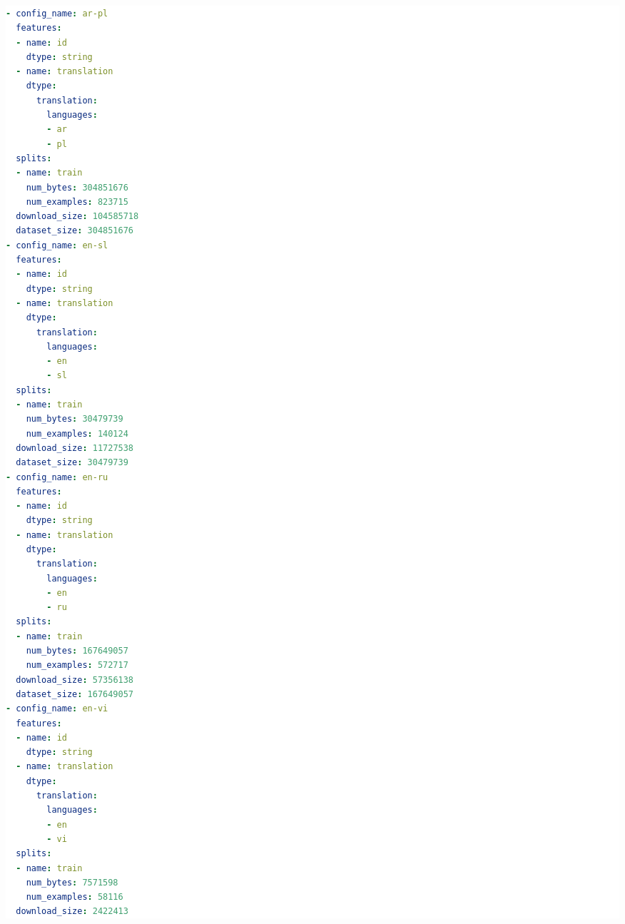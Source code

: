 ```yaml
- config_name: ar-pl
  features:
  - name: id
    dtype: string
  - name: translation
    dtype:
      translation:
        languages:
        - ar
        - pl
  splits:
  - name: train
    num_bytes: 304851676
    num_examples: 823715
  download_size: 104585718
  dataset_size: 304851676
- config_name: en-sl
  features:
  - name: id
    dtype: string
  - name: translation
    dtype:
      translation:
        languages:
        - en
        - sl
  splits:
  - name: train
    num_bytes: 30479739
    num_examples: 140124
  download_size: 11727538
  dataset_size: 30479739
- config_name: en-ru
  features:
  - name: id
    dtype: string
  - name: translation
    dtype:
      translation:
        languages:
        - en
        - ru
  splits:
  - name: train
    num_bytes: 167649057
    num_examples: 572717
  download_size: 57356138
  dataset_size: 167649057
- config_name: en-vi
  features:
  - name: id
    dtype: string
  - name: translation
    dtype:
      translation:
        languages:
        - en
        - vi
  splits:
  - name: train
    num_bytes: 7571598
    num_examples: 58116
  download_size: 2422413
```